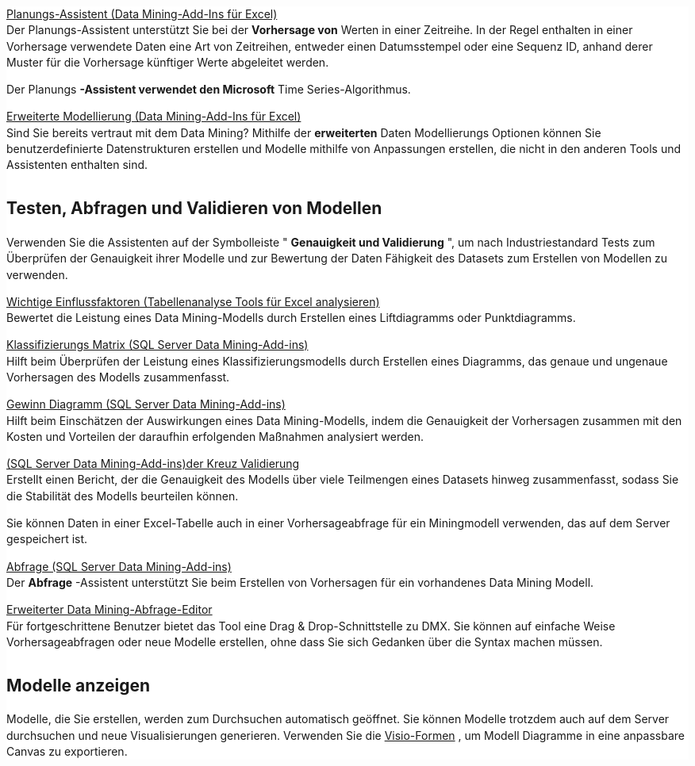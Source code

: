  [Planungs-Assistent &#40;Data Mining-Add-Ins für Excel&#41;](forecast-wizard-data-mining-add-ins-for-excel.md)  
 Der Planungs-Assistent unterstützt Sie bei der **Vorhersage von** Werten in einer Zeitreihe. In der Regel enthalten in einer Vorhersage verwendete Daten eine Art von Zeitreihen, entweder einen Datumsstempel oder eine Sequenz ID, anhand derer Muster für die Vorhersage künftiger Werte abgeleitet werden.  
  
 Der Planungs **-Assistent verwendet den Microsoft** Time Series-Algorithmus.  
  
 [Erweiterte Modellierung &#40;Data Mining-Add-Ins für Excel&#41;](advanced-modeling-data-mining-add-ins-for-excel.md)  
 Sind Sie bereits vertraut mit dem Data Mining? Mithilfe der **erweiterten** Daten Modellierungs Optionen können Sie benutzerdefinierte Datenstrukturen erstellen und Modelle mithilfe von Anpassungen erstellen, die nicht in den anderen Tools und Assistenten enthalten sind.  
  
##  <a name="test-query-and-validate-models"></a><a name="bkmk_Validate"></a>Testen, Abfragen und Validieren von Modellen  
 Verwenden Sie die Assistenten auf der Symbolleiste " **Genauigkeit und Validierung** ", um nach Industriestandard Tests zum Überprüfen der Genauigkeit ihrer Modelle und zur Bewertung der Daten Fähigkeit des Datasets zum Erstellen von Modellen zu verwenden.  
  
 [Wichtige Einflussfaktoren &#40;Tabellenanalyse Tools für Excel analysieren&#41;](analyze-key-influencers-table-analysis-tools-for-excel.md)  
 Bewertet die Leistung eines Data Mining-Modells durch Erstellen eines Liftdiagramms oder Punktdiagramms.  
  
 [Klassifizierungs Matrix &#40;SQL Server Data Mining-Add-ins&#41;](classification-matrix-sql-server-data-mining-add-ins.md)  
 Hilft beim Überprüfen der Leistung eines Klassifizierungsmodells durch Erstellen eines Diagramms, das genaue und ungenaue Vorhersagen des Modells zusammenfasst.  
  
 [Gewinn Diagramm &#40;SQL Server Data Mining-Add-ins&#41;](profit-chart-sql-server-data-mining-add-ins.md)  
 Hilft beim Einschätzen der Auswirkungen eines Data Mining-Modells, indem die Genauigkeit der Vorhersagen zusammen mit den Kosten und Vorteilen der daraufhin erfolgenden Maßnahmen analysiert werden.  
  
 [&#40;SQL Server Data Mining-Add-ins&#41;der Kreuz Validierung](cross-validation-sql-server-data-mining-add-ins.md)  
 Erstellt einen Bericht, der die Genauigkeit des Modells über viele Teilmengen eines Datasets hinweg zusammenfasst, sodass Sie die Stabilität des Modells beurteilen können.  
  
 Sie können Daten in einer Excel-Tabelle auch in einer Vorhersageabfrage für ein Miningmodell verwenden, das auf dem Server gespeichert ist.  
  
 [Abfrage &#40;SQL Server Data Mining-Add-ins&#41;](query-sql-server-data-mining-add-ins.md)  
 Der **Abfrage** -Assistent unterstützt Sie beim Erstellen von Vorhersagen für ein vorhandenes Data Mining Modell.  
  
 [Erweiterter Data Mining-Abfrage-Editor](advanced-data-mining-query-editor.md)  
 Für fortgeschrittene Benutzer bietet das Tool eine Drag &amp; Drop-Schnittstelle zu DMX. Sie können auf einfache Weise Vorhersageabfragen oder neue Modelle erstellen, ohne dass Sie sich Gedanken über die Syntax machen müssen.  
  
##  <a name="view-models"></a><a name="bkmk_ViewModels"></a>Modelle anzeigen  
 Modelle, die Sie erstellen, werden zum Durchsuchen automatisch geöffnet. Sie können Modelle trotzdem auch auf dem Server durchsuchen und neue Visualisierungen generieren. Verwenden Sie die [Visio-Formen](viewing-data-mining-models-in-visio-data-mining-add-ins.md) , um Modell Diagramme in eine anpassbare Canvas zu exportieren.  
  